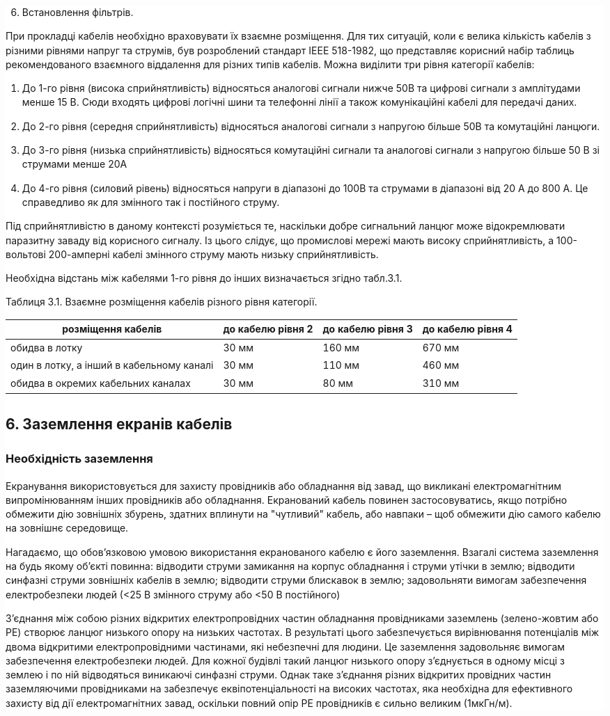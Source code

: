 6. Встановлення фільтрів.

При прокладці кабелів необхідно враховувати їх взаємне розміщення. Для тих ситуацій, коли є велика кількість кабелів з різними рівнями напруг та струмів, був розроблений стандарт IEEE 518-1982, що представляє корисний набір таблиць рекомендованого взаємного віддалення для різних типів кабелів. Можна виділити три рівня категорії кабелів:

1. До 1-го рівня (висока сприйнятливість) відносяться аналогові сигнали нижче 50В та цифрові сигнали з амплітудами менше 15 В. Сюди входять цифрові логічні шини та телефонні лінії а також комунікаційні кабелі для передачі даних.

2. До 2-го рівня (середня сприйнятливість) відносяться аналогові сигнали з напругою більше 50В та комутаційні ланцюги.

3. До 3-го рівня (низька сприйнятливість) відносяться комутаційні сигнали та аналогові сигнали з напругою більше 50 В зі струмами менше 20А

4. До 4-го рівня (силовий рівень) відносяться напруги в діапазоні до 100В та струмами в діапазоні від 20 А до 800 А. Це справедливо як для змінного так і постійного струму. 

Під сприйнятливістю в даному контексті розуміється те, наскільки добре сигнальний ланцюг може відокремлювати паразитну заваду від корисного сигналу. Із цього слідує, що промислові мережі мають високу сприйнятливість, а 100-вольтові 200-амперні кабелі змінного струму мають низьку сприйнятливість. 

Необхідна відстань між кабелями 1-го рівня до інших визначається згідно табл.3.1.

Таблиця 3.1. Взаємне розміщення кабелів різного рівня категорії.

| розміщення кабелів                         | до кабелю рівня 2 | до кабелю рівня 3 | до кабелю рівня 4 |
| ------------------------------------------ | ----------------- | ----------------- | ----------------- |
| обидва в лотку                             | 30 мм             | 160 мм            | 670 мм            |
| один в лотку, а  інший в кабельному каналі | 30 мм             | 110 мм            | 460 мм            |
| обидва в окремих кабельних  каналах        | 30 мм             | 80 мм             | 310 мм            |

## 6. Заземлення екранів кабелів

### Необхідність заземлення 

Екранування використовується для захисту провідників або обладнання від завад, що викликані електромагнітним випромінюванням інших провідників або обладнання. Екранований кабель повинен застосовуватись, якщо потрібно обмежити дію зовнішніх збурень, здатних вплинути на "чутливий" кабель, або навпаки – щоб обмежити дію самого кабелю на зовнішнє середовище. 

Нагадаємо, що обов’язковою умовою використання екранованого кабелю є його заземлення. Взагалі система заземлення на будь якому об’єкті повинна: відводити струми замикання на корпус обладнання і струми утічки в землю; відводити синфазні струми зовнішніх кабелів в землю; відводити струми блискавок в землю; задовольняти вимогам забезпечення електробезпеки людей (<25 В змінного струму або <50 В постійного) 

З’єднання між собою різних відкритих електропровідних частин обладнання провідниками заземлень (зелено-жовтим або PE) створює ланцюг низького опору на низьких частотах. В результаті цього забезпечується вирівнювання потенціалів між двома відкритими електропровідними частинами, які небезпечні для людини. Це заземлення задовольняє вимогам забезпечення електробезпеки людей. Для кожної будівлі такий ланцюг низького опору з’єднується в одному місці з землею і по ній відводяться виникаючі синфазні струми. Однак таке з’єднання різних відкритих провідних частин заземляючими провідниками на забезпечує еквіпотенціальності на високих частотах, яка необхідна для ефективного захисту від дії електромагнітних завад, оскільки повний опір PE провідників є сильно великим (1мкГн/м). 
